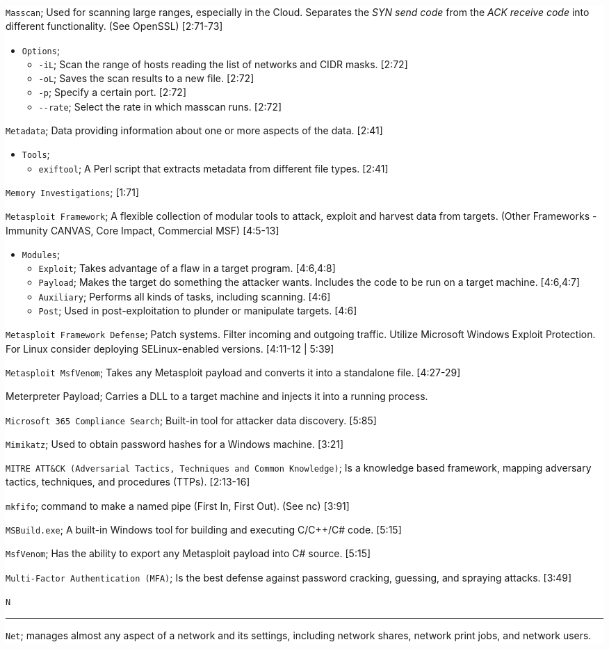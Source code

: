`Masscan`; Used for scanning large ranges, especially in the Cloud. Separates the _SYN send code_ from the _ACK receive code_ into different functionality. (See OpenSSL) [2:71-73]



* `Options`;
    * `-iL`; Scan the range of hosts reading the list of networks and CIDR masks. [2:72]
    * `-oL`; Saves the scan results to a new file. [2:72]
    * `-p`; Specify a certain port. [2:72]
    * `--rate`; Select the rate in which masscan runs. [2:72]

`Metadata`; Data providing information about one or more aspects of the data. [2:41]



* `Tools`;
    * `exiftool`; A Perl script that extracts metadata from different file types. [2:41]

`Memory Investigations`; [1:71]

`Metasploit Framework`; A flexible collection of modular tools to attack, exploit and harvest data from targets. (Other Frameworks - Immunity CANVAS, Core Impact, Commercial MSF) [4:5-13]



* `Modules`;
    * `Exploit`; Takes advantage of a flaw in a target program. [4:6,4:8]
    * `Payload`; Makes the target do something the attacker wants. Includes the code to be run on a target machine. [4:6,4:7]
    * `Auxiliary`; Performs all kinds of tasks, including scanning. [4:6]
    * `Post`; Used in post-exploitation to plunder or manipulate targets. [4:6]

`Metasploit Framework Defense`; Patch systems. Filter incoming and outgoing traffic. Utilize Microsoft Windows Exploit Protection. For Linux consider deploying SELinux-enabled versions. [4:11-12 | 5:39]

`Metasploit MsfVenom`; Takes any Metasploit payload and converts it into a standalone file. [4:27-29]

Meterpreter Payload; Carries a DLL to a target machine and injects it into a running process. 

`Microsoft 365 Compliance Search`; Built-in tool for attacker data discovery. [5:85]

`Mimikatz`; Used to obtain password hashes for a Windows machine. [3:21]

`MITRE ATT&CK (Adversarial Tactics, Techniques and Common Knowledge)`; Is a knowledge based framework, mapping adversary tactics, techniques, and procedures (TTPs). [2:13-16]

`mkfifo`; command to make a named pipe (First In, First Out). (See nc) [3:91]

`MSBuild.exe`; A built-in Windows tool for building and executing C/C++/C# code. [5:15]

`MsfVenom`; Has the ability to export any Metasploit payload into C# source. [5:15]

`Multi-Factor Authentication (MFA)`; Is the best defense against password cracking, guessing, and spraying attacks. [3:49]

`N`


---

`Net`; manages almost any aspect of a network and its settings, including network shares, network print jobs, and network users.
